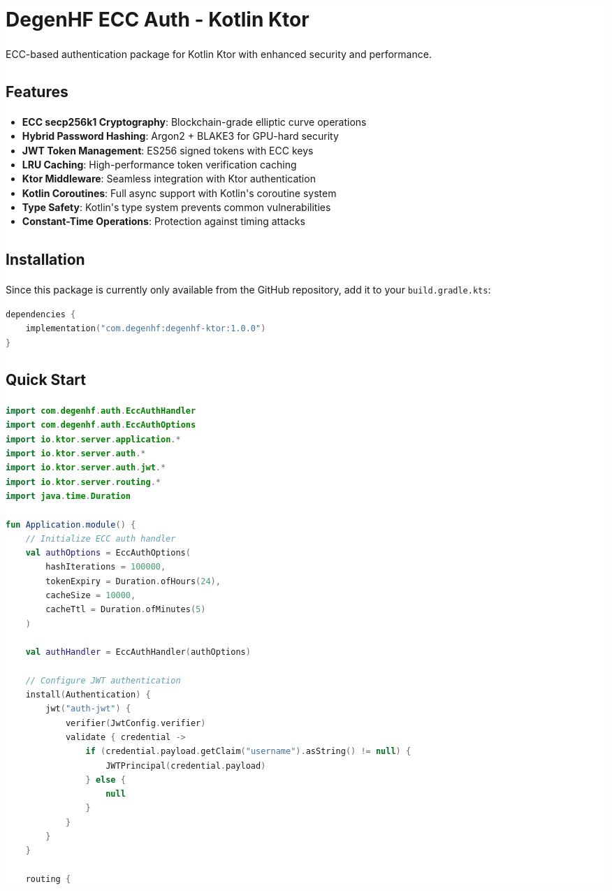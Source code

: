 # DegenHF ECC Auth - Kotlin Ktor

ECC-based authentication package for Kotlin Ktor with enhanced security and performance.

## Features

- **ECC secp256k1 Cryptography**: Blockchain-grade elliptic curve operations
- **Hybrid Password Hashing**: Argon2 + BLAKE3 for GPU-hard security
- **JWT Token Management**: ES256 signed tokens with ECC keys
- **LRU Caching**: High-performance token verification caching
- **Ktor Middleware**: Seamless integration with Ktor authentication
- **Kotlin Coroutines**: Full async support with Kotlin's coroutine system
- **Type Safety**: Kotlin's type system prevents common vulnerabilities
- **Constant-Time Operations**: Protection against timing attacks

## Installation

Since this package is currently only available from the GitHub repository, add it to your `build.gradle.kts`:

```kotlin
dependencies {
    implementation("com.degenhf:degenhf-ktor:1.0.0")
}
```

## Quick Start

```kotlin
import com.degenhf.auth.EccAuthHandler
import com.degenhf.auth.EccAuthOptions
import io.ktor.server.application.*
import io.ktor.server.auth.*
import io.ktor.server.auth.jwt.*
import io.ktor.server.routing.*
import java.time.Duration

fun Application.module() {
    // Initialize ECC auth handler
    val authOptions = EccAuthOptions(
        hashIterations = 100000,
        tokenExpiry = Duration.ofHours(24),
        cacheSize = 10000,
        cacheTtl = Duration.ofMinutes(5)
    )

    val authHandler = EccAuthHandler(authOptions)

    // Configure JWT authentication
    install(Authentication) {
        jwt("auth-jwt") {
            verifier(JwtConfig.verifier)
            validate { credential ->
                if (credential.payload.getClaim("username").asString() != null) {
                    JWTPrincipal(credential.payload)
                } else {
                    null
                }
            }
        }
    }

    routing {
```